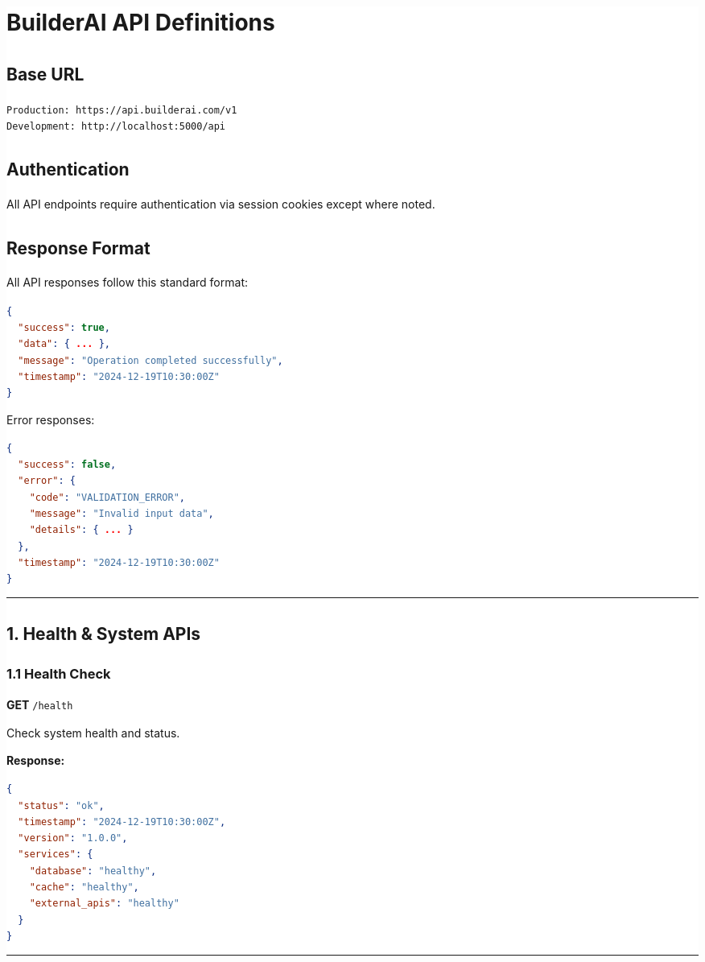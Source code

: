 # BuilderAI API Definitions

## Base URL
```
Production: https://api.builderai.com/v1
Development: http://localhost:5000/api
```

## Authentication
All API endpoints require authentication via session cookies except where noted.

## Response Format
All API responses follow this standard format:
```json
{
  "success": true,
  "data": { ... },
  "message": "Operation completed successfully",
  "timestamp": "2024-12-19T10:30:00Z"
}
```

Error responses:
```json
{
  "success": false,
  "error": {
    "code": "VALIDATION_ERROR",
    "message": "Invalid input data",
    "details": { ... }
  },
  "timestamp": "2024-12-19T10:30:00Z"
}
```

---

## 1. Health & System APIs

### 1.1 Health Check
**GET** `/health`

Check system health and status.

**Response:**
```json
{
  "status": "ok",
  "timestamp": "2024-12-19T10:30:00Z",
  "version": "1.0.0",
  "services": {
    "database": "healthy",
    "cache": "healthy",
    "external_apis": "healthy"
  }
}
```

---